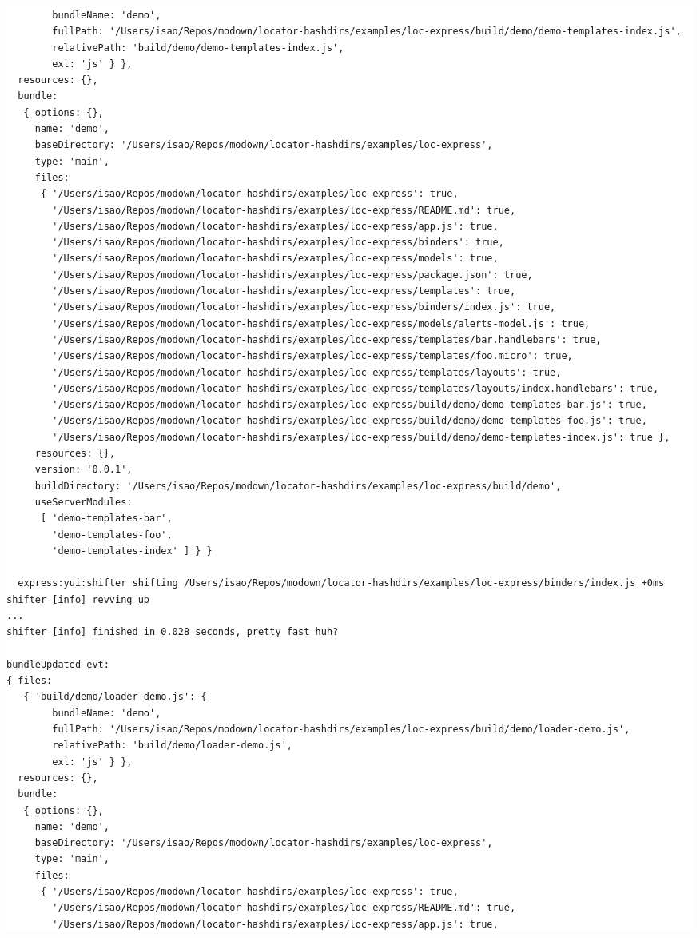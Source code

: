             bundleName: 'demo',
            fullPath: '/Users/isao/Repos/modown/locator-hashdirs/examples/loc-express/build/demo/demo-templates-index.js',
            relativePath: 'build/demo/demo-templates-index.js',
            ext: 'js' } },
      resources: {},
      bundle:
       { options: {},
         name: 'demo',
         baseDirectory: '/Users/isao/Repos/modown/locator-hashdirs/examples/loc-express',
         type: 'main',
         files:
          { '/Users/isao/Repos/modown/locator-hashdirs/examples/loc-express': true,
            '/Users/isao/Repos/modown/locator-hashdirs/examples/loc-express/README.md': true,
            '/Users/isao/Repos/modown/locator-hashdirs/examples/loc-express/app.js': true,
            '/Users/isao/Repos/modown/locator-hashdirs/examples/loc-express/binders': true,
            '/Users/isao/Repos/modown/locator-hashdirs/examples/loc-express/models': true,
            '/Users/isao/Repos/modown/locator-hashdirs/examples/loc-express/package.json': true,
            '/Users/isao/Repos/modown/locator-hashdirs/examples/loc-express/templates': true,
            '/Users/isao/Repos/modown/locator-hashdirs/examples/loc-express/binders/index.js': true,
            '/Users/isao/Repos/modown/locator-hashdirs/examples/loc-express/models/alerts-model.js': true,
            '/Users/isao/Repos/modown/locator-hashdirs/examples/loc-express/templates/bar.handlebars': true,
            '/Users/isao/Repos/modown/locator-hashdirs/examples/loc-express/templates/foo.micro': true,
            '/Users/isao/Repos/modown/locator-hashdirs/examples/loc-express/templates/layouts': true,
            '/Users/isao/Repos/modown/locator-hashdirs/examples/loc-express/templates/layouts/index.handlebars': true,
            '/Users/isao/Repos/modown/locator-hashdirs/examples/loc-express/build/demo/demo-templates-bar.js': true,
            '/Users/isao/Repos/modown/locator-hashdirs/examples/loc-express/build/demo/demo-templates-foo.js': true,
            '/Users/isao/Repos/modown/locator-hashdirs/examples/loc-express/build/demo/demo-templates-index.js': true },
         resources: {},
         version: '0.0.1',
         buildDirectory: '/Users/isao/Repos/modown/locator-hashdirs/examples/loc-express/build/demo',
         useServerModules:
          [ 'demo-templates-bar',
            'demo-templates-foo',
            'demo-templates-index' ] } }

      express:yui:shifter shifting /Users/isao/Repos/modown/locator-hashdirs/examples/loc-express/binders/index.js +0ms
    shifter [info] revving up
    ...
    shifter [info] finished in 0.028 seconds, pretty fast huh?

    bundleUpdated evt:
    { files:
       { 'build/demo/loader-demo.js': {
            bundleName: 'demo',
            fullPath: '/Users/isao/Repos/modown/locator-hashdirs/examples/loc-express/build/demo/loader-demo.js',
            relativePath: 'build/demo/loader-demo.js',
            ext: 'js' } },
      resources: {},
      bundle:
       { options: {},
         name: 'demo',
         baseDirectory: '/Users/isao/Repos/modown/locator-hashdirs/examples/loc-express',
         type: 'main',
         files:
          { '/Users/isao/Repos/modown/locator-hashdirs/examples/loc-express': true,
            '/Users/isao/Repos/modown/locator-hashdirs/examples/loc-express/README.md': true,
            '/Users/isao/Repos/modown/locator-hashdirs/examples/loc-express/app.js': true,